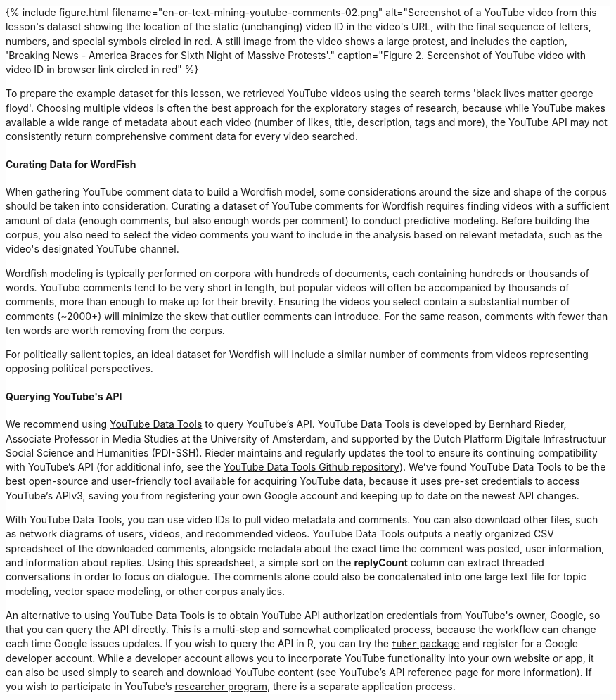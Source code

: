 {% include figure.html filename="en-or-text-mining-youtube-comments-02.png" alt="Screenshot of a YouTube video from this lesson's dataset showing the location of the static (unchanging) video ID in the video's URL, with the final sequence of letters, numbers, and special symbols circled in red. A still image from the video shows a large protest, and includes the caption, 'Breaking News - America Braces for Sixth Night of Massive Protests'." caption="Figure 2. Screenshot of YouTube video with video ID in browser link circled in red" %}

To prepare the example dataset for this lesson, we retrieved YouTube videos using the search terms 'black lives matter george floyd'. Choosing multiple videos is often the best approach for the exploratory stages of research, because while YouTube makes available a wide range of metadata about each video (number of likes, title, description, tags and more), the YouTube API may not consistently return comprehensive comment data for every video searched. 

#### Curating Data for WordFish

When gathering YouTube comment data to build a Wordfish model, some considerations around the size and shape of the corpus should be taken into consideration. Curating a dataset of YouTube comments for Wordfish requires finding videos with a sufficient amount of data (enough comments, but also enough words per comment) to conduct predictive modeling. Before building the corpus, you also need to select the video comments you want to include in the analysis based on relevant metadata, such as the video's designated YouTube channel. 

Wordfish modeling is typically performed on corpora with hundreds of documents, each containing hundreds or thousands of words. YouTube comments tend to be very short in length, but popular videos will often be accompanied by thousands of comments, more than enough to make up for their brevity. Ensuring the videos you select contain a substantial number of comments (~2000+) will minimize the skew that outlier comments can introduce. For the same reason, comments with fewer than ten words are worth removing from the corpus.  

For politically salient topics, an ideal dataset for Wordfish will include a similar number of comments from videos representing opposing political perspectives.

#### Querying YouTube's API

We recommend using [YouTube Data Tools](https://ytdt.digitalmethods.net/) to query YouTube’s API. YouTube Data Tools is developed by Bernhard Rieder, Associate Professor in Media Studies at the University of Amsterdam, and supported by the Dutch Platform Digitale Infrastructuur Social Science and Humanities (PDI-SSH). Rieder maintains and regularly updates the tool to ensure its continuing compatibility with YouTube’s API (for additional info, see the [YouTube Data Tools Github repository](https://github.com/bernorieder/YouTube-Data-Tools)). We’ve found YouTube Data Tools to be the best open-source and user-friendly tool available for acquiring YouTube data, because it uses pre-set credentials to access YouTube’s APIv3, saving you from registering your own Google account and keeping up to date on the newest API changes. 

With YouTube Data Tools, you can use video IDs to pull video metadata and comments. You can also download other files, such as network diagrams of users, videos, and recommended videos. YouTube Data Tools outputs a neatly organized CSV spreadsheet of the downloaded comments, alongside metadata about the exact time the comment was posted, user information, and information about replies. Using this spreadsheet, a simple sort on the **replyCount** column can extract threaded conversations in order to focus on dialogue. The comments alone could also be concatenated into one large text file for topic modeling, vector space modeling, or other corpus analytics. 

An alternative to using YouTube Data Tools is to obtain YouTube API authorization credentials from YouTube's owner, Google, so that you can query the API directly. This is a multi-step and somewhat complicated process, because the workflow can change each time Google issues updates. If you wish to query the API in R, you can try the [`tuber` package](https://cran.r-project.org/web/packages/tuber/index.html) and register for a Google developer account. While a developer account allows you to incorporate YouTube functionality into your own website or app, it can also be used simply to search and download YouTube content (see YouTube’s API [reference page](https://perma.cc/NJ5Q-HC8W) for more information). If you wish to participate in YouTube’s [researcher program](https://perma.cc/V7DU-G4NL), there is a separate application process.
